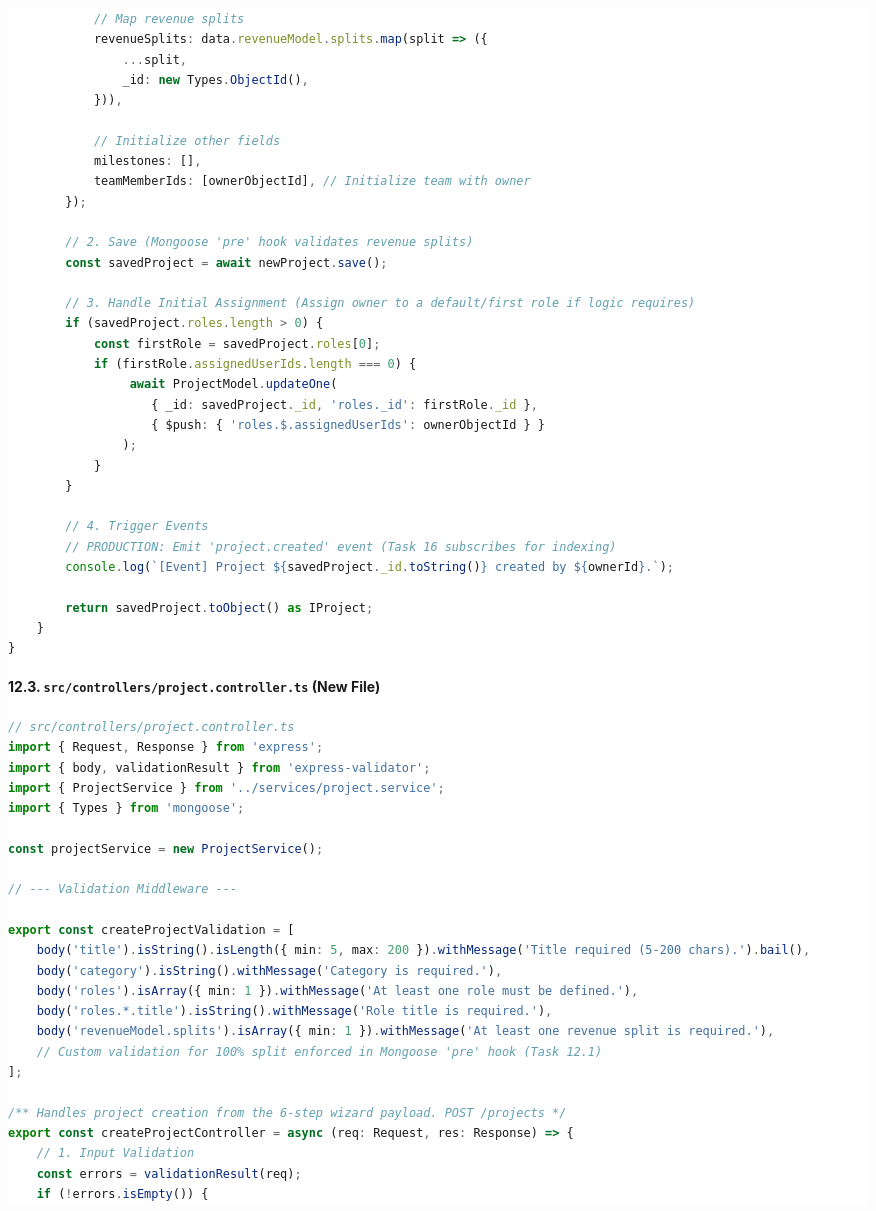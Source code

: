 ```typescript
            // Map revenue splits
            revenueSplits: data.revenueModel.splits.map(split => ({
                ...split,
                _id: new Types.ObjectId(),
            })),
            
            // Initialize other fields
            milestones: [],
            teamMemberIds: [ownerObjectId], // Initialize team with owner
        });

        // 2. Save (Mongoose 'pre' hook validates revenue splits)
        const savedProject = await newProject.save();
        
        // 3. Handle Initial Assignment (Assign owner to a default/first role if logic requires)
        if (savedProject.roles.length > 0) {
            const firstRole = savedProject.roles[0];
            if (firstRole.assignedUserIds.length === 0) {
                 await ProjectModel.updateOne(
                    { _id: savedProject._id, 'roles._id': firstRole._id },
                    { $push: { 'roles.$.assignedUserIds': ownerObjectId } }
                );
            }
        }
        
        // 4. Trigger Events
        // PRODUCTION: Emit 'project.created' event (Task 16 subscribes for indexing)
        console.log(`[Event] Project ${savedProject._id.toString()} created by ${ownerId}.`);

        return savedProject.toObject() as IProject;
    }
}
```

#### **12.3. `src/controllers/project.controller.ts` (New File)**

```typescript
// src/controllers/project.controller.ts
import { Request, Response } from 'express';
import { body, validationResult } from 'express-validator';
import { ProjectService } from '../services/project.service';
import { Types } from 'mongoose';

const projectService = new ProjectService();

// --- Validation Middleware ---

export const createProjectValidation = [
    body('title').isString().isLength({ min: 5, max: 200 }).withMessage('Title required (5-200 chars).').bail(),
    body('category').isString().withMessage('Category is required.'),
    body('roles').isArray({ min: 1 }).withMessage('At least one role must be defined.'),
    body('roles.*.title').isString().withMessage('Role title is required.'),
    body('revenueModel.splits').isArray({ min: 1 }).withMessage('At least one revenue split is required.'),
    // Custom validation for 100% split enforced in Mongoose 'pre' hook (Task 12.1)
];

/** Handles project creation from the 6-step wizard payload. POST /projects */
export const createProjectController = async (req: Request, res: Response) => {
    // 1. Input Validation
    const errors = validationResult(req);
    if (!errors.isEmpty()) {
```